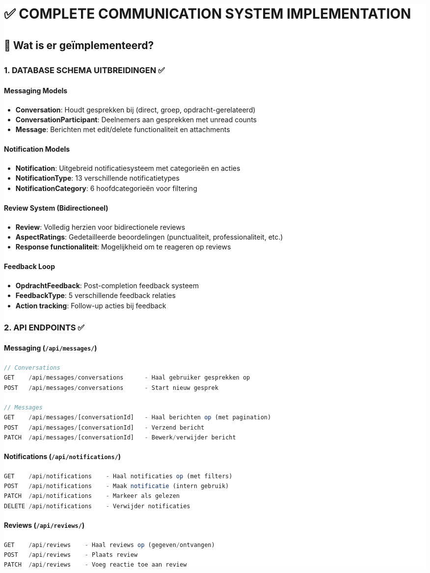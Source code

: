 # ✅ COMPLETE COMMUNICATION SYSTEM IMPLEMENTATION

## 🎯 Wat is er geïmplementeerd?

### 1. DATABASE SCHEMA UITBREIDINGEN ✅

#### Messaging Models
- **Conversation**: Houdt gesprekken bij (direct, groep, opdracht-gerelateerd)
- **ConversationParticipant**: Deelnemers aan gesprekken met unread counts
- **Message**: Berichten met edit/delete functionaliteit en attachments

#### Notification Models
- **Notification**: Uitgebreid notificatiesysteem met categorieën en acties
- **NotificationType**: 13 verschillende notificatietypes
- **NotificationCategory**: 6 hoofdcategorieën voor filtering

#### Review System (Bidirectioneel)
- **Review**: Volledig herzien voor bidirectionele reviews
- **AspectRatings**: Gedetailleerde beoordelingen (punctualiteit, professionaliteit, etc.)
- **Response functionaliteit**: Mogelijkheid om te reageren op reviews

#### Feedback Loop
- **OpdrachtFeedback**: Post-completion feedback systeem
- **FeedbackType**: 5 verschillende feedback relaties
- **Action tracking**: Follow-up acties bij feedback

### 2. API ENDPOINTS ✅

#### Messaging (`/api/messages/`)
```typescript
// Conversations
GET    /api/messages/conversations      - Haal gebruiker gesprekken op
POST   /api/messages/conversations      - Start nieuw gesprek

// Messages
GET    /api/messages/[conversationId]   - Haal berichten op (met pagination)
POST   /api/messages/[conversationId]   - Verzend bericht
PATCH  /api/messages/[conversationId]   - Bewerk/verwijder bericht
```

#### Notifications (`/api/notifications/`)
```typescript
GET    /api/notifications    - Haal notificaties op (met filters)
POST   /api/notifications    - Maak notificatie (intern gebruik)
PATCH  /api/notifications    - Markeer als gelezen
DELETE /api/notifications    - Verwijder notificaties
```

#### Reviews (`/api/reviews/`)
```typescript
GET    /api/reviews    - Haal reviews op (gegeven/ontvangen)
POST   /api/reviews    - Plaats review
PATCH  /api/reviews    - Voeg reactie toe aan review
```
